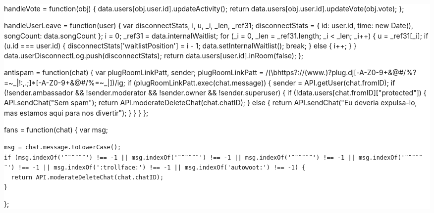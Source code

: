   handleVote = function(obj) {
    data.users[obj.user.id].updateActivity();
    return data.users[obj.user.id].updateVote(obj.vote);
  };

  handleUserLeave = function(user) {
    var disconnectStats, i, u, _i, _len, _ref31;
    disconnectStats = {
      id: user.id,
      time: new Date(),
      songCount: data.songCount
    };
    i = 0;
    _ref31 = data.internalWaitlist;
    for (_i = 0, _len = _ref31.length; _i < _len; _i++) {
      u = _ref31[_i];
      if (u.id === user.id) {
        disconnectStats['waitlistPosition'] = i - 1;
        data.setInternalWaitlist();
        break;
      } else {
        i++;
      }
    }
    data.userDisconnectLog.push(disconnectStats);
    return data.users[user.id].inRoom(false);
  };

  antispam = function(chat) {
    var plugRoomLinkPatt, sender;
    plugRoomLinkPatt = /(\bhttps?:\/\/(www.)?plug\.dj[-A-Z0-9+&@#\/%?=~_|!:,.;]*[-A-Z0-9+&@#\/%=~_|])/ig;
    if (plugRoomLinkPatt.exec(chat.message)) {
      sender = API.getUser(chat.fromID);
      if (!sender.ambassador && !sender.moderator && !sender.owner && !sender.superuser) {
        if (!data.users[chat.fromID]["protected"]) {
          API.sendChat("Sem spam");
          return API.moderateDeleteChat(chat.chatID);
        } else {
          return API.sendChat("Eu deveria expulsa-lo, mas estamos aqui para nos divertir");
       }
      }
    }
  };

   fans = function(chat) {
    var msg;

    msg = chat.message.toLowerCase();
    if (msg.indexOf('¨¨¨¨¨¨') !== -1 || msg.indexOf('¨¨¨¨¨¨') !== -1 || msg.indexOf('¨¨¨¨¨¨') !== -1 || msg.indexOf('¨¨¨¨¨¨') !== -1 || msg.indexOf(':trollface:') !== -1 || msg.indexOf('autowoot:') !== -1) {
      return API.moderateDeleteChat(chat.chatID);
    }
  };
